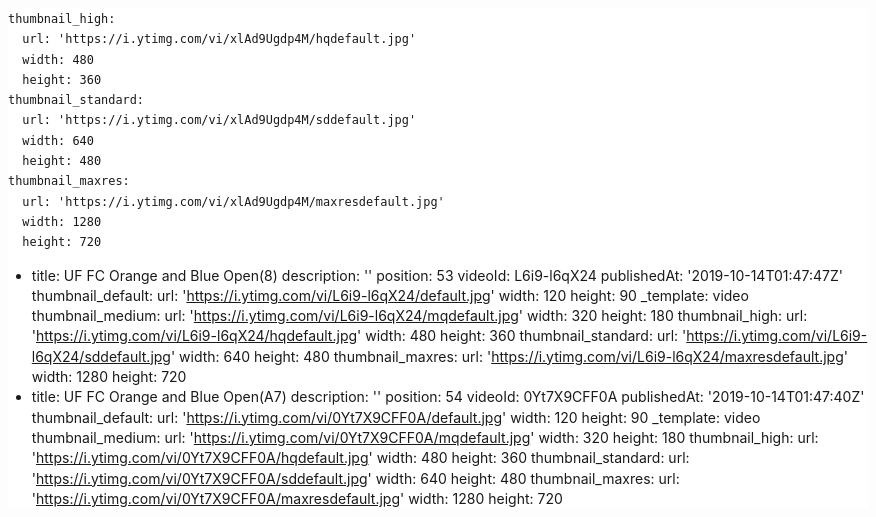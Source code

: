     thumbnail_high:
      url: 'https://i.ytimg.com/vi/xlAd9Ugdp4M/hqdefault.jpg'
      width: 480
      height: 360
    thumbnail_standard:
      url: 'https://i.ytimg.com/vi/xlAd9Ugdp4M/sddefault.jpg'
      width: 640
      height: 480
    thumbnail_maxres:
      url: 'https://i.ytimg.com/vi/xlAd9Ugdp4M/maxresdefault.jpg'
      width: 1280
      height: 720
  - title: UF FC Orange and Blue Open(8)
    description: ''
    position: 53
    videoId: L6i9-l6qX24
    publishedAt: '2019-10-14T01:47:47Z'
    thumbnail_default:
      url: 'https://i.ytimg.com/vi/L6i9-l6qX24/default.jpg'
      width: 120
      height: 90
    _template: video
    thumbnail_medium:
      url: 'https://i.ytimg.com/vi/L6i9-l6qX24/mqdefault.jpg'
      width: 320
      height: 180
    thumbnail_high:
      url: 'https://i.ytimg.com/vi/L6i9-l6qX24/hqdefault.jpg'
      width: 480
      height: 360
    thumbnail_standard:
      url: 'https://i.ytimg.com/vi/L6i9-l6qX24/sddefault.jpg'
      width: 640
      height: 480
    thumbnail_maxres:
      url: 'https://i.ytimg.com/vi/L6i9-l6qX24/maxresdefault.jpg'
      width: 1280
      height: 720
  - title: UF FC Orange and Blue Open(A7)
    description: ''
    position: 54
    videoId: 0Yt7X9CFF0A
    publishedAt: '2019-10-14T01:47:40Z'
    thumbnail_default:
      url: 'https://i.ytimg.com/vi/0Yt7X9CFF0A/default.jpg'
      width: 120
      height: 90
    _template: video
    thumbnail_medium:
      url: 'https://i.ytimg.com/vi/0Yt7X9CFF0A/mqdefault.jpg'
      width: 320
      height: 180
    thumbnail_high:
      url: 'https://i.ytimg.com/vi/0Yt7X9CFF0A/hqdefault.jpg'
      width: 480
      height: 360
    thumbnail_standard:
      url: 'https://i.ytimg.com/vi/0Yt7X9CFF0A/sddefault.jpg'
      width: 640
      height: 480
    thumbnail_maxres:
      url: 'https://i.ytimg.com/vi/0Yt7X9CFF0A/maxresdefault.jpg'
      width: 1280
      height: 720